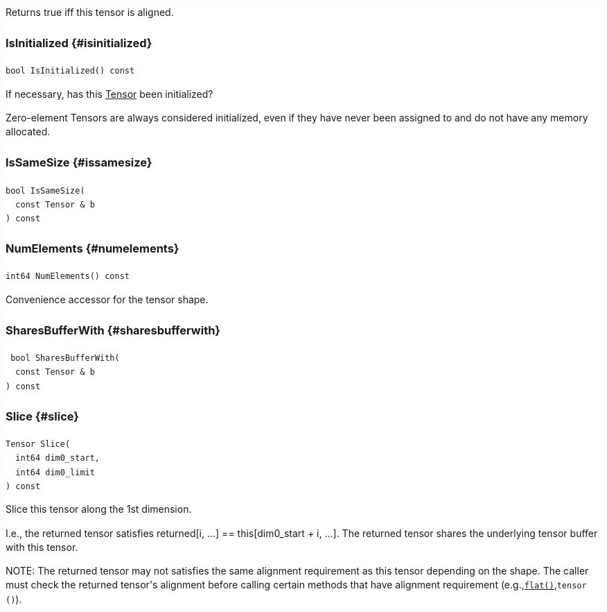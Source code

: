 Returns true iff this tensor is aligned.

### IsInitialized {#isinitialized}

```
bool IsInitialized() const
```

If necessary, has this [Tensor](https://www.tensorflow.org/api_docs/cc/class/tensorflow/tensor.html#classtensorflow_1_1_tensor) been initialized?

Zero-element Tensors are always considered initialized, even if they have never been assigned to and do not have any memory allocated.

### IsSameSize {#issamesize}

```
bool IsSameSize(
  const Tensor & b
) const
```

### NumElements {#numelements}

```
int64 NumElements() const
```

Convenience accessor for the tensor shape.

### SharesBufferWith {#sharesbufferwith}

```
 bool SharesBufferWith(
  const Tensor & b
) const
```

### Slice {#slice}

```
Tensor Slice(
  int64 dim0_start,
  int64 dim0_limit
) const
```

Slice this tensor along the 1st dimension.

I.e., the returned tensor satisfies returned\[i, ...\] == this\[dim0\_start + i, ...\]. The returned tensor shares the underlying tensor buffer with this tensor.

NOTE: The returned tensor may not satisfies the same alignment requirement as this tensor depending on the shape. The caller must check the returned tensor's alignment before calling certain methods that have alignment requirement \(e.g.,[`flat()`](https://www.tensorflow.org/api_docs/cc/class/tensorflow/tensor.html#classtensorflow_1_1_tensor_1a67ce62becce1e70454d9756d1d5ed996),`tensor()`\).
